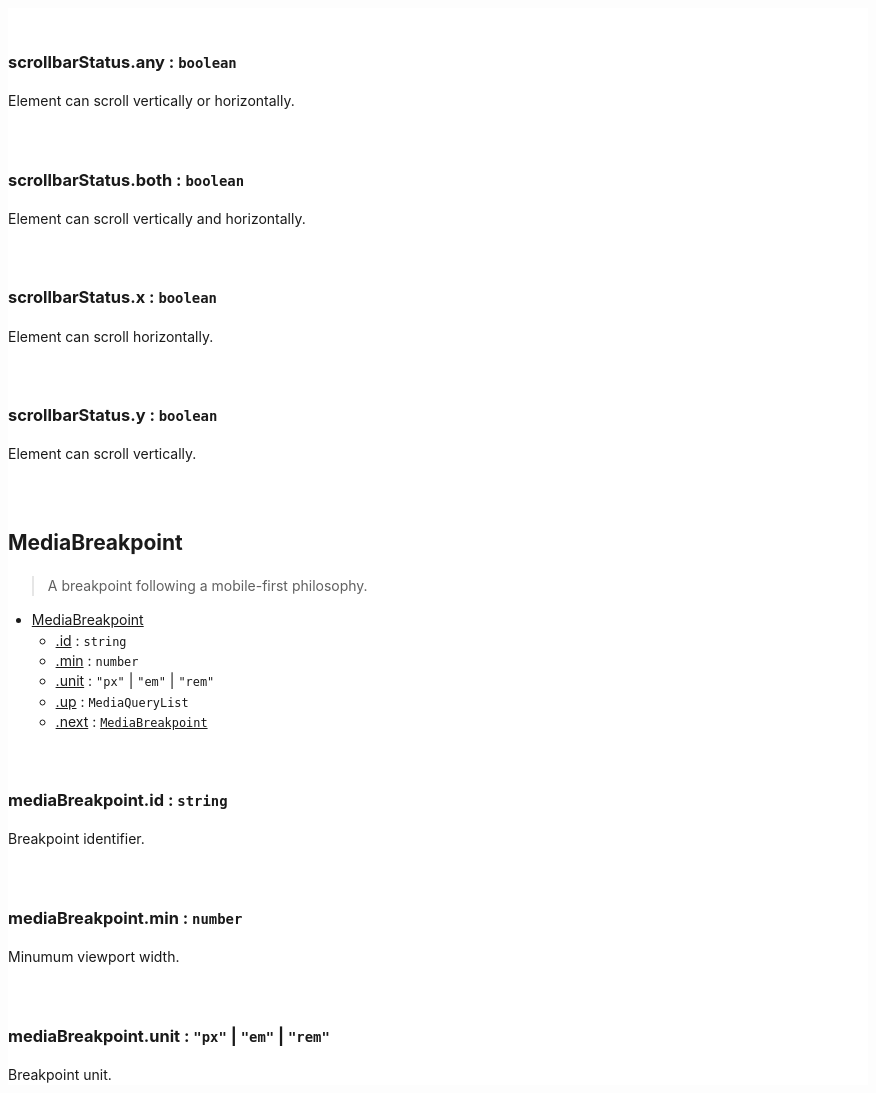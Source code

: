 
<br><a name="ScrollbarStatus+any"></a>

### scrollbarStatus.any : <code>boolean</code>
Element can scroll vertically or horizontally.


<br><a name="ScrollbarStatus+both"></a>

### scrollbarStatus.both : <code>boolean</code>
Element can scroll vertically and horizontally.


<br><a name="ScrollbarStatus+x"></a>

### scrollbarStatus.x : <code>boolean</code>
Element can scroll horizontally.


<br><a name="ScrollbarStatus+y"></a>

### scrollbarStatus.y : <code>boolean</code>
Element can scroll vertically.


<br><a name="MediaBreakpoint"></a>

## MediaBreakpoint
> A breakpoint following a mobile-first philosophy.


* [MediaBreakpoint](#MediaBreakpoint)
    * [.id](#MediaBreakpoint+id) : <code>string</code>
    * [.min](#MediaBreakpoint+min) : <code>number</code>
    * [.unit](#MediaBreakpoint+unit) : <code>&quot;px&quot;</code> \| <code>&quot;em&quot;</code> \| <code>&quot;rem&quot;</code>
    * [.up](#MediaBreakpoint+up) : <code>MediaQueryList</code>
    * [.next](#MediaBreakpoint+next) : [<code>MediaBreakpoint</code>](#MediaBreakpoint)


<br><a name="MediaBreakpoint+id"></a>

### mediaBreakpoint.id : <code>string</code>
Breakpoint identifier.


<br><a name="MediaBreakpoint+min"></a>

### mediaBreakpoint.min : <code>number</code>
Minumum viewport width.


<br><a name="MediaBreakpoint+unit"></a>

### mediaBreakpoint.unit : <code>&quot;px&quot;</code> \| <code>&quot;em&quot;</code> \| <code>&quot;rem&quot;</code>
Breakpoint unit.
